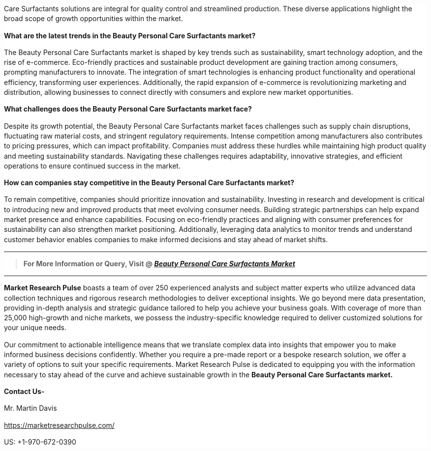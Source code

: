 Care Surfactants solutions are integral for quality control and streamlined production. These diverse applications highlight the broad scope of growth opportunities within the market.</p><p><strong>What are the latest trends in the Beauty Personal Care Surfactants market?</strong></p><p>The Beauty Personal Care Surfactants market is shaped by key trends such as sustainability, smart technology adoption, and the rise of e-commerce. Eco-friendly practices and sustainable product development are gaining traction among consumers, prompting manufacturers to innovate. The integration of smart technologies is enhancing product functionality and operational efficiency, transforming user experiences. Additionally, the rapid expansion of e-commerce is revolutionizing marketing and distribution, allowing businesses to connect directly with consumers and explore new market opportunities.</p><p><strong>What challenges does the Beauty Personal Care Surfactants market face?</strong></p><p>Despite its growth potential, the Beauty Personal Care Surfactants market faces challenges such as supply chain disruptions, fluctuating raw material costs, and stringent regulatory requirements. Intense competition among manufacturers also contributes to pricing pressures, which can impact profitability. Companies must address these hurdles while maintaining high product quality and meeting sustainability standards. Navigating these challenges requires adaptability, innovative strategies, and efficient operations to ensure continued success in the market.</p><p><strong>How can companies stay competitive in the Beauty Personal Care Surfactants market?</strong></p><p>To remain competitive, companies should prioritize innovation and sustainability. Investing in research and development is critical to introducing new and improved products that meet evolving consumer needs. Building strategic partnerships can help expand market presence and enhance capabilities. Focusing on eco-friendly practices and aligning with consumer preferences for sustainability can also strengthen market positioning. Additionally, leveraging data analytics to monitor trends and understand customer behavior enables companies to make informed decisions and stay ahead of market shifts.</p><hr /><blockquote><p><strong>For More Information or Query, Visit @&nbsp;<em><a href="https://marketresearchpulse.com/report/111462/beauty-personal-care-surfactants-market?utm_source=Linkedin&utm_medium=0112">Beauty Personal Care Surfactants Market</a></em></strong></p></blockquote><hr /><p><strong>Market Research Pulse</strong> boasts a team of over 250 experienced analysts and subject matter experts who utilize advanced data collection techniques and rigorous research methodologies to deliver exceptional insights. We go beyond mere data presentation, providing in-depth analysis and strategic guidance tailored to help you achieve your business goals. With coverage of more than 25,000 high-growth and niche markets, we possess the industry-specific knowledge required to deliver customized solutions for your unique needs.</p><p>Our commitment to actionable intelligence means that we translate complex data into insights that empower you to make informed business decisions confidently. Whether you require a pre-made report or a bespoke research solution, we offer a variety of options to suit your specific requirements. Market Research Pulse is dedicated to equipping you with the information necessary to stay ahead of the curve and achieve sustainable growth in the <strong>Beauty Personal Care Surfactants market.</strong></p><p><strong>Contact Us-</strong></p><p>Mr. Martin Davis</p><p>https://marketresearchpulse.com/</p><p>US: +1-970-672-0390</p>
